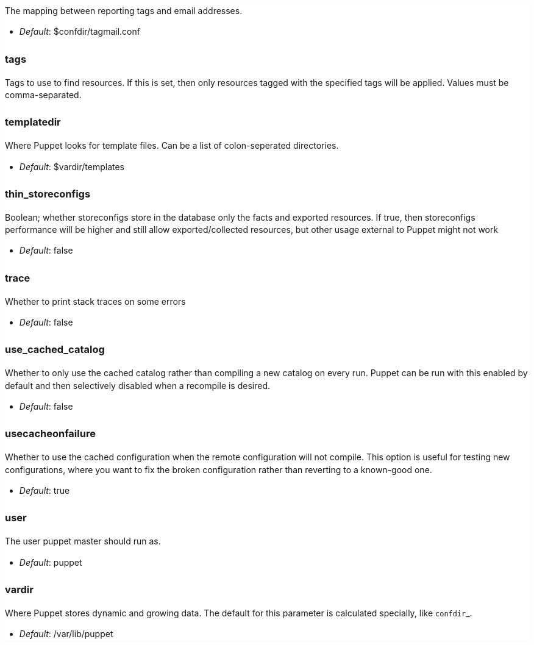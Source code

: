 The mapping between reporting tags and email addresses.

- *Default*: $confdir/tagmail.conf

### tags

Tags to use to find resources.  If this is set, then only resources tagged with the specified tags will be applied. Values must be comma-separated.


### templatedir

Where Puppet looks for template files.  Can be a list of colon-seperated directories.

- *Default*: $vardir/templates

### thin_storeconfigs

Boolean; whether storeconfigs store in the database only the facts and exported resources. If true, then storeconfigs performance will be higher and still allow exported/collected resources, but other usage external to Puppet might not work

- *Default*: false

### trace

Whether to print stack traces on some errors

- *Default*: false

### use_cached_catalog

Whether to only use the cached catalog rather than compiling a new catalog on every run.  Puppet can be run with this enabled by default and then selectively disabled when a recompile is desired.

- *Default*: false

### usecacheonfailure

Whether to use the cached configuration when the remote configuration will not compile.  This option is useful for testing new configurations, where you want to fix the broken configuration rather than reverting to a known-good one.

- *Default*: true

### user

The user puppet master should run as.

- *Default*: puppet

### vardir

Where Puppet stores dynamic and growing data.  The default for this parameter is calculated specially, like `confdir`_.

- *Default*: /var/lib/puppet
